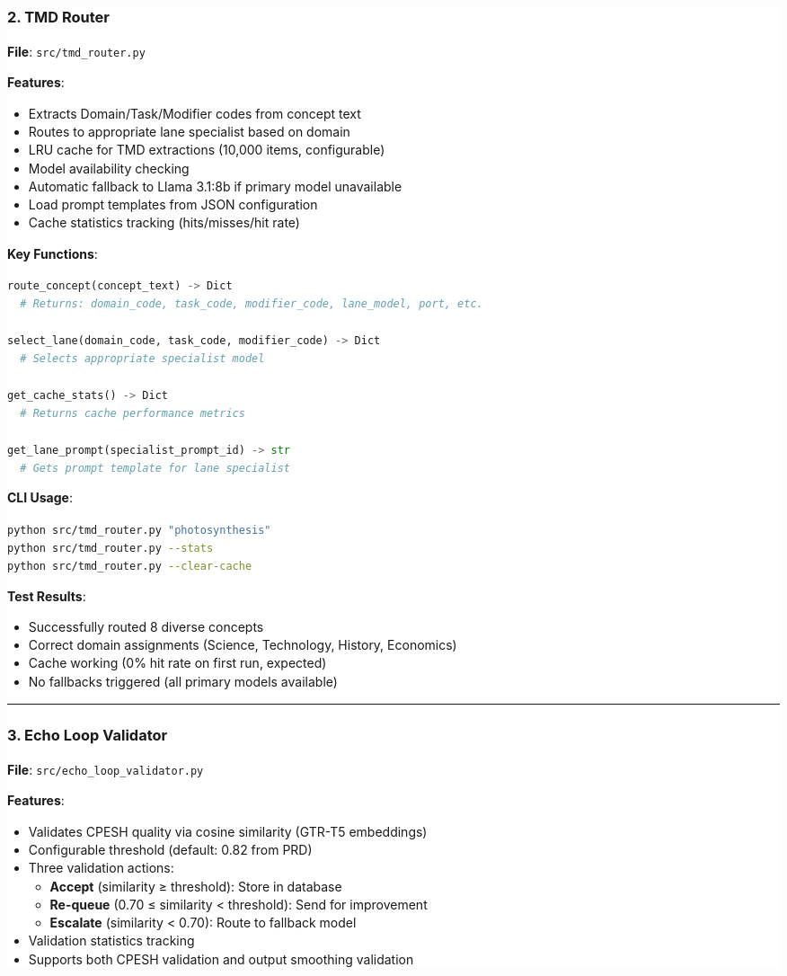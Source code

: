 
### 2. TMD Router
**File**: `src/tmd_router.py`

**Features**:
- Extracts Domain/Task/Modifier codes from concept text
- Routes to appropriate lane specialist based on domain
- LRU cache for TMD extractions (10,000 items, configurable)
- Model availability checking
- Automatic fallback to Llama 3.1:8b if primary model unavailable
- Load prompt templates from JSON configuration
- Cache statistics tracking (hits/misses/hit rate)

**Key Functions**:
```python
route_concept(concept_text) -> Dict
  # Returns: domain_code, task_code, modifier_code, lane_model, port, etc.

select_lane(domain_code, task_code, modifier_code) -> Dict
  # Selects appropriate specialist model

get_cache_stats() -> Dict
  # Returns cache performance metrics

get_lane_prompt(specialist_prompt_id) -> str
  # Gets prompt template for lane specialist
```

**CLI Usage**:
```bash
python src/tmd_router.py "photosynthesis"
python src/tmd_router.py --stats
python src/tmd_router.py --clear-cache
```

**Test Results**:
- Successfully routed 8 diverse concepts
- Correct domain assignments (Science, Technology, History, Economics)
- Cache working (0% hit rate on first run, expected)
- No fallbacks triggered (all primary models available)

---

### 3. Echo Loop Validator
**File**: `src/echo_loop_validator.py`

**Features**:
- Validates CPESH quality via cosine similarity (GTR-T5 embeddings)
- Configurable threshold (default: 0.82 from PRD)
- Three validation actions:
  - **Accept** (similarity ≥ threshold): Store in database
  - **Re-queue** (0.70 ≤ similarity < threshold): Send for improvement
  - **Escalate** (similarity < 0.70): Route to fallback model
- Validation statistics tracking
- Supports both CPESH validation and output smoothing validation
